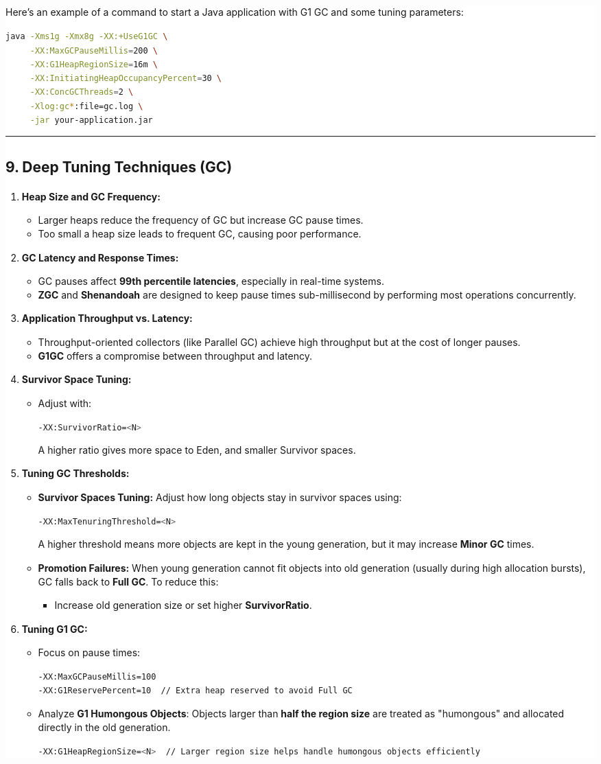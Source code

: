 Here’s an example of a command to start a Java application with G1 GC and some tuning parameters:

```bash
java -Xms1g -Xmx8g -XX:+UseG1GC \
     -XX:MaxGCPauseMillis=200 \
     -XX:G1HeapRegionSize=16m \
     -XX:InitiatingHeapOccupancyPercent=30 \
     -XX:ConcGCThreads=2 \
     -Xlog:gc*:file=gc.log \
     -jar your-application.jar
```

---

## **9. Deep Tuning Techniques (GC)**

1. **Heap Size and GC Frequency:**
   - Larger heaps reduce the frequency of GC but increase GC pause times.
   - Too small a heap size leads to frequent GC, causing poor performance.

1. **GC Latency and Response Times:**
   - GC pauses affect **99th percentile latencies**, especially in real-time systems.
   - **ZGC** and **Shenandoah** are designed to keep pause times sub-millisecond by performing most operations concurrently.

1. **Application Throughput vs. Latency:**
   - Throughput-oriented collectors (like Parallel GC) achieve high throughput but at the cost of longer pauses.
   - **G1GC** offers a compromise between throughput and latency.

1. **Survivor Space Tuning:**
   - Adjust with:
     ```bash
     -XX:SurvivorRatio=<N>
     ```
     A higher ratio gives more space to Eden, and smaller Survivor spaces.

1. **Tuning GC Thresholds:**
   - **Survivor Spaces Tuning:** Adjust how long objects stay in survivor spaces using:
     ```bash
     -XX:MaxTenuringThreshold=<N>
     ```
     A higher threshold means more objects are kept in the young generation, but it may increase **Minor GC** times.

   - **Promotion Failures:** When young generation cannot fit objects into old generation (usually during high allocation bursts), GC falls back to **Full GC**. To reduce this:
     - Increase old generation size or set higher **SurvivorRatio**.

1. **Tuning G1 GC:**
   - Focus on pause times:
     ```bash
     -XX:MaxGCPauseMillis=100
     -XX:G1ReservePercent=10  // Extra heap reserved to avoid Full GC
     ```
   - Analyze **G1 Humongous Objects**: Objects larger than **half the region size** are treated as "humongous" and allocated directly in the old generation.
     ```bash
     -XX:G1HeapRegionSize=<N>  // Larger region size helps handle humongous objects efficiently
     ```
